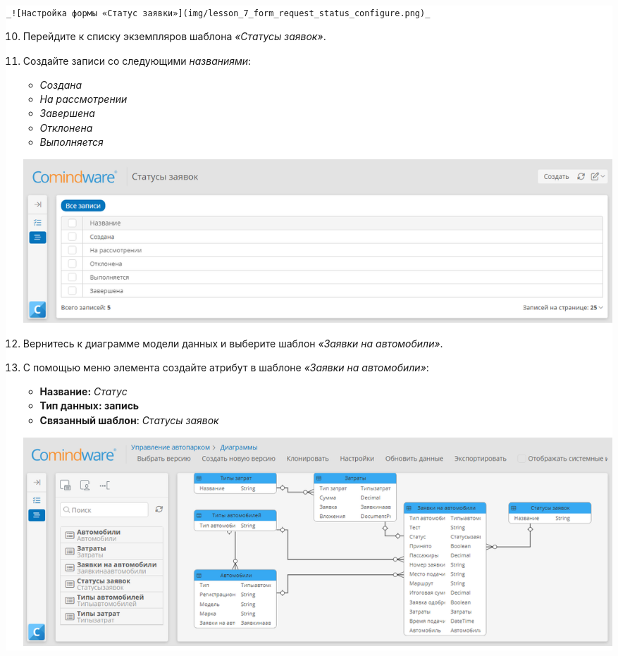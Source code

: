     _![Настройка формы «Статус заявки»](img/lesson_7_form_request_status_configure.png)_

10. Перейдите к списку экземпляров шаблона _«Статусы заявок»_.
11. Создайте записи со следующими _названиями_:

    - _Создана_
    - _На рассмотрении_
    - _Завершена_
    - _Отклонена_
    - _Выполняется_

    _![Заполненный справочник «Статусы заявок»](img/lesson_7_request_statuses_list.png)_

12. Вернитесь к диаграмме модели данных и выберите шаблон _«Заявки на автомобили»_.
13. С помощью меню элемента создайте атрибут в шаблоне _«Заявки на автомобили»_:

    - **Название:** _Статус_
    - **Тип данных: запись**
    - **Связанный шаблон**: _Статусы заявок_

    _![Представление связей на диаграмме модели данных](img/lesson_7_data_model_relations.png)_
